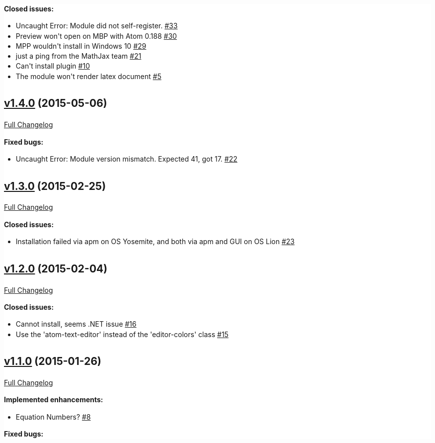 **Closed issues:**

- Uncaught Error: Module did not self-register. [\#33](https://github.com/Galadirith/markdown-preview-plus/issues/33)
- Preview won't open on MBP with Atom 0.188 [\#30](https://github.com/Galadirith/markdown-preview-plus/issues/30)
- MPP wouldn't install in Windows 10 [\#29](https://github.com/Galadirith/markdown-preview-plus/issues/29)
- just a ping from the MathJax team [\#21](https://github.com/Galadirith/markdown-preview-plus/issues/21)
- Can't install plugin [\#10](https://github.com/Galadirith/markdown-preview-plus/issues/10)
- The module won't render latex document [\#5](https://github.com/Galadirith/markdown-preview-plus/issues/5)

## [v1.4.0](https://github.com/Galadirith/markdown-preview-plus/tree/v1.4.0) (2015-05-06)
[Full Changelog](https://github.com/Galadirith/markdown-preview-plus/compare/v1.3.0...v1.4.0)

**Fixed bugs:**

- Uncaught Error: Module version mismatch. Expected 41, got 17. [\#22](https://github.com/Galadirith/markdown-preview-plus/issues/22)

## [v1.3.0](https://github.com/Galadirith/markdown-preview-plus/tree/v1.3.0) (2015-02-25)
[Full Changelog](https://github.com/Galadirith/markdown-preview-plus/compare/v1.2.0...v1.3.0)

**Closed issues:**

- Installation failed via apm on OS Yosemite, and both via apm and GUI on OS Lion [\#23](https://github.com/Galadirith/markdown-preview-plus/issues/23)

## [v1.2.0](https://github.com/Galadirith/markdown-preview-plus/tree/v1.2.0) (2015-02-04)
[Full Changelog](https://github.com/Galadirith/markdown-preview-plus/compare/v1.1.0...v1.2.0)

**Closed issues:**

- Cannot install, seems .NET issue [\#16](https://github.com/Galadirith/markdown-preview-plus/issues/16)
- Use the 'atom-text-editor' instead of the 'editor-colors' class [\#15](https://github.com/Galadirith/markdown-preview-plus/issues/15)

## [v1.1.0](https://github.com/Galadirith/markdown-preview-plus/tree/v1.1.0) (2015-01-26)
[Full Changelog](https://github.com/Galadirith/markdown-preview-plus/compare/v1.0.1...v1.1.0)

**Implemented enhancements:**

- Equation Numbers? [\#8](https://github.com/Galadirith/markdown-preview-plus/issues/8)

**Fixed bugs:**
